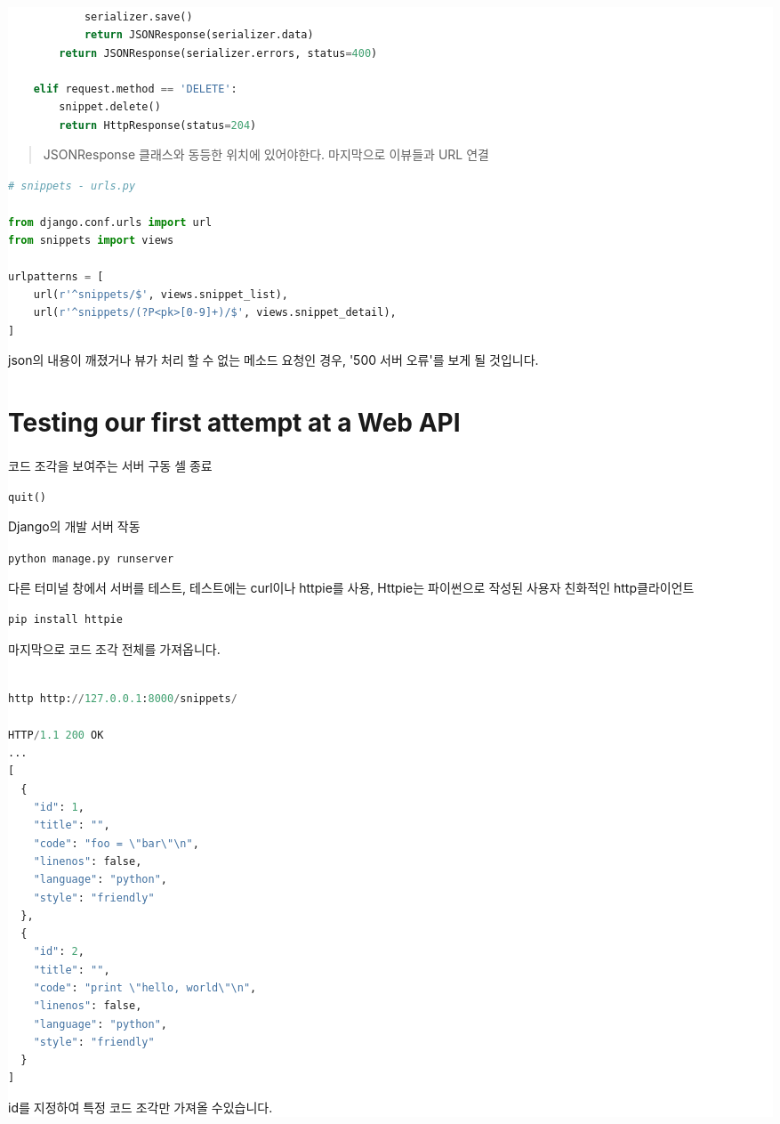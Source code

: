 ```python
            serializer.save()
            return JSONResponse(serializer.data)
        return JSONResponse(serializer.errors, status=400)

    elif request.method == 'DELETE':
        snippet.delete()
        return HttpResponse(status=204)
```
> JSONResponse 클래스와 동등한 위치에 있어야한다.
마지막으로 이뷰들과 URL 연결
```python
# snippets - urls.py

from django.conf.urls import url
from snippets import views

urlpatterns = [
    url(r'^snippets/$', views.snippet_list),
    url(r'^snippets/(?P<pk>[0-9]+)/$', views.snippet_detail),
]
```
json의 내용이 깨졌거나 뷰가 처리 할 수 없는 메소드 요청인 경우, '500 서버 오류'를 보게 될 것입니다.

# Testing our first attempt at a Web API
코드 조각을 보여주는 서버 구동
셀 종료
```python
quit()
```
Django의 개발 서버 작동
```python
python manage.py runserver
```
다른 터미널 창에서 서버를 테스트, 테스트에는 curl이나 httpie를 사용, Httpie는 파이썬으로 작성된 사용자 친화적인 http클라이언트
```python
pip install httpie
```
마지막으로 코드 조각 전체를 가져옵니다.
```python

http http://127.0.0.1:8000/snippets/

HTTP/1.1 200 OK  
...
[
  {
    "id": 1,
    "title": "",
    "code": "foo = \"bar\"\n",
    "linenos": false,
    "language": "python",
    "style": "friendly"
  },
  {
    "id": 2,
    "title": "",
    "code": "print \"hello, world\"\n",
    "linenos": false,
    "language": "python",
    "style": "friendly"
  }
]
```
id를 지정하여 특정 코드 조각만 가져올 수있습니다.
